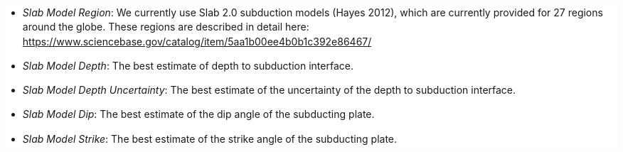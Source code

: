  - *Slab Model Region*: We currently use Slab 2.0 subduction models
   (Hayes 2012), which are currently provided for 27 regions around
   the globe.  These regions are described in detail here:
   https://www.sciencebase.gov/catalog/item/5aa1b00ee4b0b1c392e86467/

 - *Slab Model Depth*: The best estimate of depth to subduction
   interface.

 - *Slab Model Depth Uncertainty*: The best estimate of the uncertainty
   of the depth to subduction interface.

 - *Slab Model Dip*: The best estimate of the dip angle of the
   subducting plate.

 - *Slab Model Strike*: The best estimate of the strike angle of the
   subducting plate.

